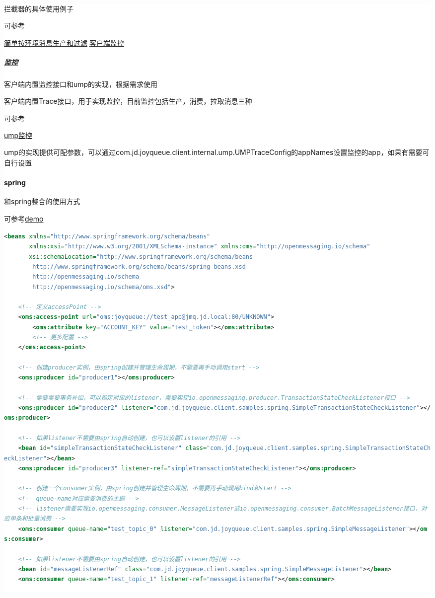 拦截器的具体使用例子

可参考

[简单按环境消息生产和过滤](http://git.jd.com/laf/journalQ/tree/master/joyqueue-client/joyqueue-client-samples/src/main/java/com/jd/joyqueue/client/samples/api/interceptor)
[客户端监控](http://git.jd.com/laf/laf-jmq/tree/master/jmq-client/jmq-client-core/src/main/java/com/jd/jmq/client/internal/trace/interceptor)

##### 监控

客户端内置监控接口和ump的实现，根据需求使用

客户端内置Trace接口，用于实现监控，目前监控包括生产，消费，拉取消息三种

可参考

[ump监控](http://git.jd.com/laf/laf-jmq/tree/master/jmq-jd/jmq-client-ump/src/main/java/com/jd/jmq/client/internal/ump)

ump的实现提供可配参数，可以通过com.jd.joyqueue.client.internal.ump.UMPTraceConfig的appNames设置监控的app，如果有需要可自行设置

#### spring

和spring整合的使用方式

可参考[demo](http://git.jd.com/laf/JournalQ/tree/master/joyqueue-client/joyqueue-client-samples/src/main/java/com/jd/joyqueue/client/samples/spring)

````xml
<beans xmlns="http://www.springframework.org/schema/beans"
       xmlns:xsi="http://www.w3.org/2001/XMLSchema-instance" xmlns:oms="http://openmessaging.io/schema"
       xsi:schemaLocation="http://www.springframework.org/schema/beans
        http://www.springframework.org/schema/beans/spring-beans.xsd
        http://openmessaging.io/schema
        http://openmessaging.io/schema/oms.xsd">
    
    <!-- 定义accessPoint -->
    <oms:access-point url="oms:joyqueue://test_app@jmq.jd.local:80/UNKNOWN">
        <oms:attribute key="ACCOUNT_KEY" value="test_token"></oms:attribute>
        <!-- 更多配置 -->
    </oms:access-point>

    <!-- 创建producer实例，由spring创建并管理生命周期，不需要再手动调用start -->
    <oms:producer id="producer1"></oms:producer>
    
    <!-- 需要需要事务补偿，可以指定对应的listener，需要实现io.openmessaging.producer.TransactionStateCheckListener接口 -->
    <oms:producer id="producer2" listener="com.jd.joyqueue.client.samples.spring.SimpleTransactionStateCheckListener"></oms:producer>

    <!-- 如果listener不需要由spring自动创建，也可以设置listener的引用 -->
    <bean id="simpleTransactionStateCheckListener" class="com.jd.joyqueue.client.samples.spring.SimpleTransactionStateCheckListener"></bean>
    <oms:producer id="producer3" listener-ref="simpleTransactionStateCheckListener"></oms:producer>
    
    <!-- 创建一个consumer实例，由spring创建并管理生命周期，不需要再手动调用bind和start -->
    <!-- queue-name对应需要消费的主题 -->
    <!-- listener需要实现io.openmessaging.consumer.MessageListener或io.openmessaging.consumer.BatchMessageListener接口，对应单条和批量消费 -->
    <oms:consumer queue-name="test_topic_0" listener="com.jd.joyqueue.client.samples.spring.SimpleMessageListener"></oms:consumer>
    
    <!-- 如果listener不需要由spring自动创建，也可以设置listener的引用 -->
    <bean id="messageListenerRef" class="com.jd.joyqueue.client.samples.spring.SimpleMessageListener"></bean>
    <oms:consumer queue-name="test_topic_1" listener-ref="messageListenerRef"></oms:consumer>
    
````